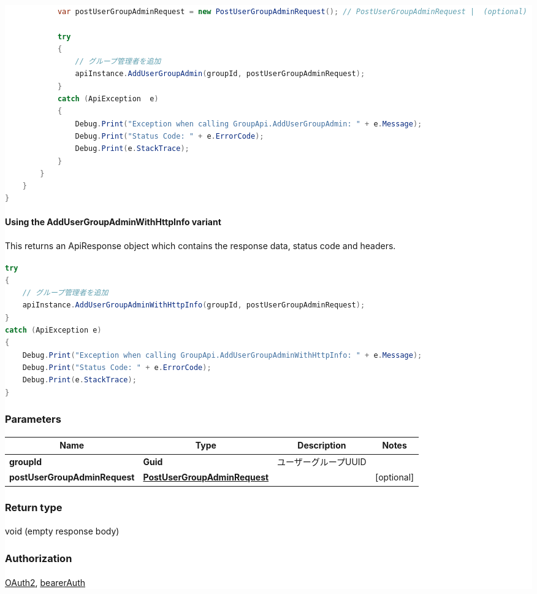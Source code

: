 ```csharp
            var postUserGroupAdminRequest = new PostUserGroupAdminRequest(); // PostUserGroupAdminRequest |  (optional) 

            try
            {
                // グループ管理者を追加
                apiInstance.AddUserGroupAdmin(groupId, postUserGroupAdminRequest);
            }
            catch (ApiException  e)
            {
                Debug.Print("Exception when calling GroupApi.AddUserGroupAdmin: " + e.Message);
                Debug.Print("Status Code: " + e.ErrorCode);
                Debug.Print(e.StackTrace);
            }
        }
    }
}
```

#### Using the AddUserGroupAdminWithHttpInfo variant
This returns an ApiResponse object which contains the response data, status code and headers.

```csharp
try
{
    // グループ管理者を追加
    apiInstance.AddUserGroupAdminWithHttpInfo(groupId, postUserGroupAdminRequest);
}
catch (ApiException e)
{
    Debug.Print("Exception when calling GroupApi.AddUserGroupAdminWithHttpInfo: " + e.Message);
    Debug.Print("Status Code: " + e.ErrorCode);
    Debug.Print(e.StackTrace);
}
```

### Parameters

| Name | Type | Description | Notes |
|------|------|-------------|-------|
| **groupId** | **Guid** | ユーザーグループUUID |  |
| **postUserGroupAdminRequest** | [**PostUserGroupAdminRequest**](PostUserGroupAdminRequest.md) |  | [optional]  |

### Return type

void (empty response body)

### Authorization

[OAuth2](../README.md#OAuth2), [bearerAuth](../README.md#bearerAuth)
